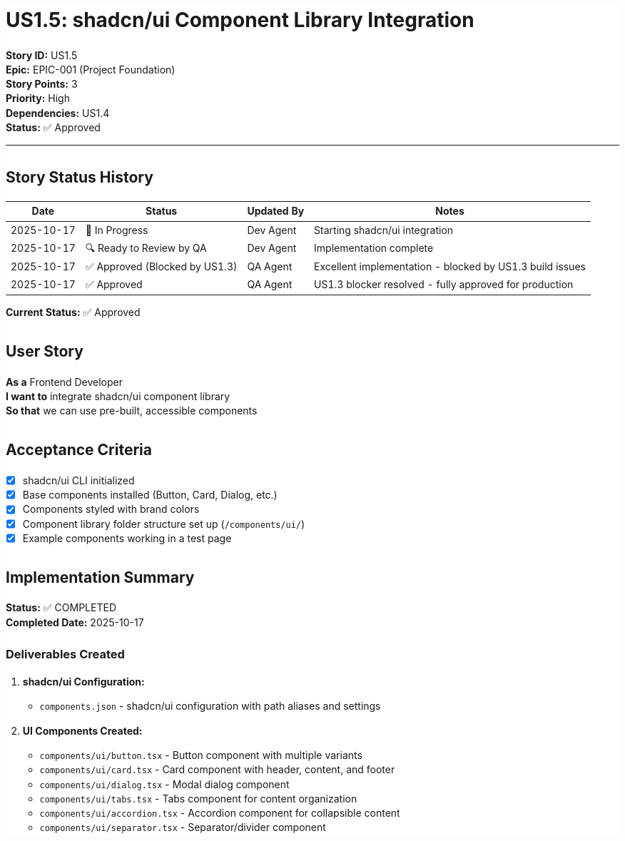 # US1.5: shadcn/ui Component Library Integration

**Story ID:** US1.5  
**Epic:** EPIC-001 (Project Foundation)  
**Story Points:** 3  
**Priority:** High  
**Dependencies:** US1.4  
**Status:** ✅ Approved

---

## Story Status History

| Date | Status | Updated By | Notes |
|------|--------|------------|-------|
| 2025-10-17 | 🚧 In Progress | Dev Agent | Starting shadcn/ui integration |
| 2025-10-17 | 🔍 Ready to Review by QA | Dev Agent | Implementation complete |
| 2025-10-17 | ✅ Approved (Blocked by US1.3) | QA Agent | Excellent implementation - blocked by US1.3 build issues |
| 2025-10-17 | ✅ Approved | QA Agent | US1.3 blocker resolved - fully approved for production |

**Current Status:** ✅ Approved

## User Story

**As a** Frontend Developer  
**I want to** integrate shadcn/ui component library  
**So that** we can use pre-built, accessible components

## Acceptance Criteria

- [x] shadcn/ui CLI initialized
- [x] Base components installed (Button, Card, Dialog, etc.)
- [x] Components styled with brand colors
- [x] Component library folder structure set up (`/components/ui/`)
- [x] Example components working in a test page

## Implementation Summary

**Status:** ✅ COMPLETED  
**Completed Date:** 2025-10-17

### Deliverables Created

1. **shadcn/ui Configuration:**
   - `components.json` - shadcn/ui configuration with path aliases and settings

2. **UI Components Created:**
   - `components/ui/button.tsx` - Button component with multiple variants
   - `components/ui/card.tsx` - Card component with header, content, and footer
   - `components/ui/dialog.tsx` - Modal dialog component
   - `components/ui/tabs.tsx` - Tabs component for content organization
   - `components/ui/accordion.tsx` - Accordion component for collapsible content
   - `components/ui/separator.tsx` - Separator/divider component
